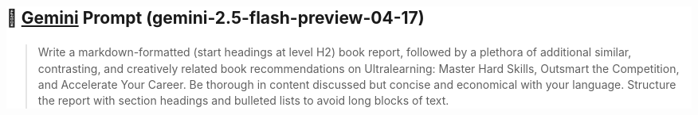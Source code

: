 ## 💬 [Gemini](../software/gemini.md) Prompt (gemini-2.5-flash-preview-04-17)  
> Write a markdown-formatted (start headings at level H2) book report, followed by a plethora of additional similar, contrasting, and creatively related book recommendations on Ultralearning: Master Hard Skills, Outsmart the Competition, and Accelerate Your Career. Be thorough in content discussed but concise and economical with your language. Structure the report with section headings and bulleted lists to avoid long blocks of text.